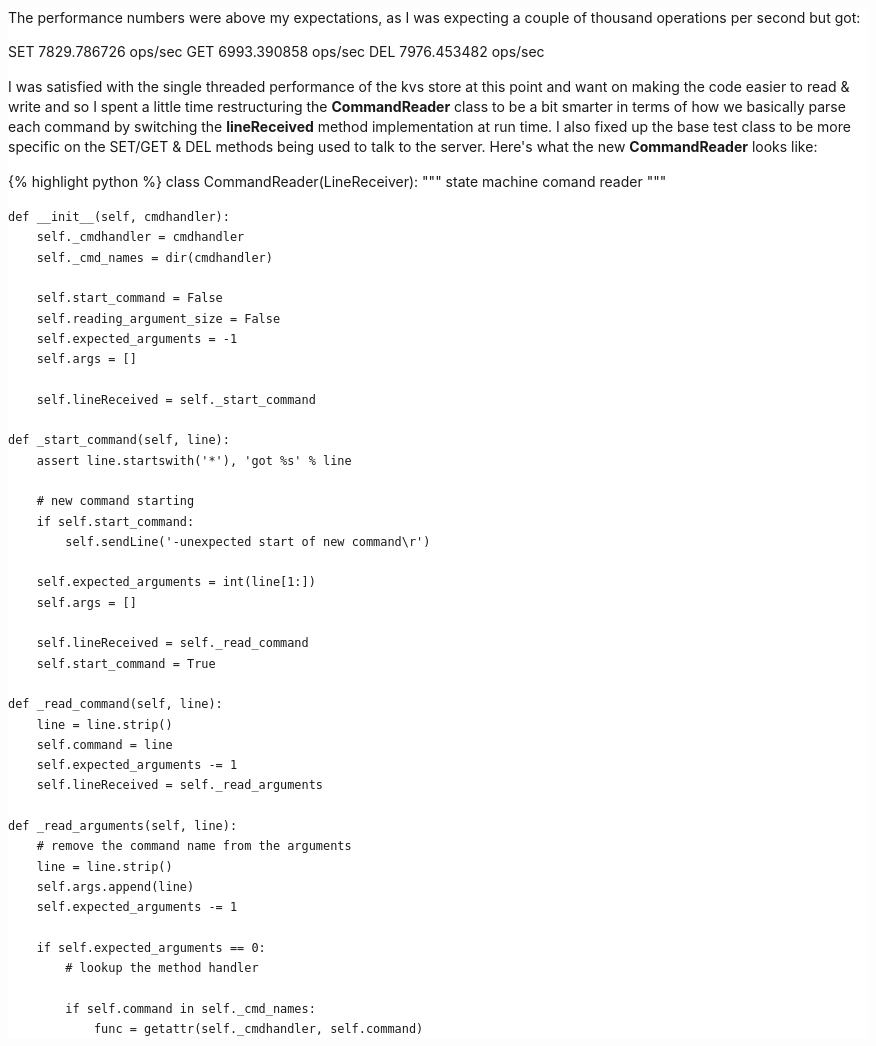 The performance numbers were above my expectations, as I was expecting a couple
of thousand operations per second but got:

<console>
SET 7829.786726 ops/sec
GET 6993.390858 ops/sec
DEL 7976.453482 ops/sec
</console>

I was satisfied with the single threaded performance of the kvs store at this 
point and want on making the code easier to read & write and so I spent a little
time restructuring the **CommandReader** class to be a bit smarter in terms of 
how we basically parse each command by switching the **lineReceived** method 
implementation at run time. I also fixed up the base test class to be more 
specific on the SET/GET & DEL methods being used to talk to the server. Here's 
what the new **CommandReader** looks like:


{% highlight python %}
class CommandReader(LineReceiver):
    """
    state machine comand reader 
    """

    def __init__(self, cmdhandler):
        self._cmdhandler = cmdhandler
        self._cmd_names = dir(cmdhandler)

        self.start_command = False
        self.reading_argument_size = False
        self.expected_arguments = -1
        self.args = []

        self.lineReceived = self._start_command

    def _start_command(self, line):
        assert line.startswith('*'), 'got %s' % line

        # new command starting
        if self.start_command:
            self.sendLine('-unexpected start of new command\r')

        self.expected_arguments = int(line[1:])
        self.args = []

        self.lineReceived = self._read_command
        self.start_command = True

    def _read_command(self, line):
        line = line.strip()
        self.command = line
        self.expected_arguments -= 1
        self.lineReceived = self._read_arguments

    def _read_arguments(self, line):
        # remove the command name from the arguments
        line = line.strip()
        self.args.append(line)
        self.expected_arguments -= 1

        if self.expected_arguments == 0:
            # lookup the method handler

            if self.command in self._cmd_names:
                func = getattr(self._cmdhandler, self.command)